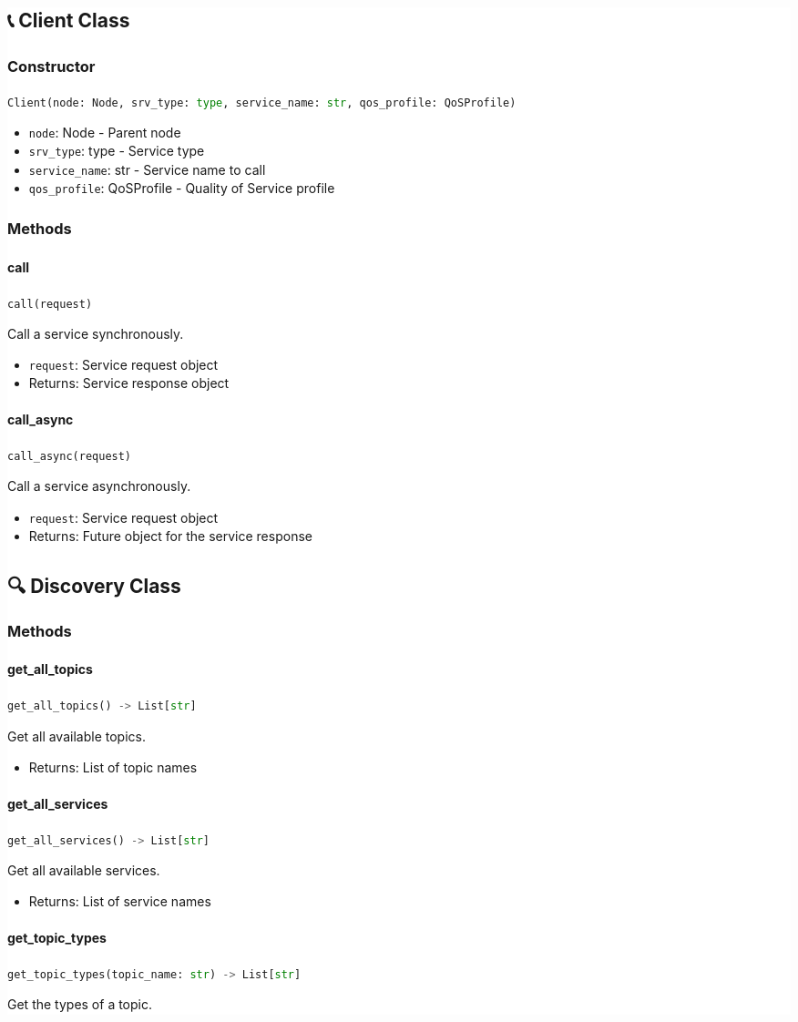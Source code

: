 ## 📞 Client Class

### Constructor
```python
Client(node: Node, srv_type: type, service_name: str, qos_profile: QoSProfile)
```

- `node`: Node - Parent node
- `srv_type`: type - Service type
- `service_name`: str - Service name to call
- `qos_profile`: QoSProfile - Quality of Service profile

### Methods

#### call
```python
call(request)
```
Call a service synchronously.

- `request`: Service request object
- Returns: Service response object

#### call_async
```python
call_async(request)
```
Call a service asynchronously.

- `request`: Service request object
- Returns: Future object for the service response

## 🔍 Discovery Class

### Methods

#### get_all_topics
```python
get_all_topics() -> List[str]
```
Get all available topics.

- Returns: List of topic names

#### get_all_services
```python
get_all_services() -> List[str]
```
Get all available services.

- Returns: List of service names

#### get_topic_types
```python
get_topic_types(topic_name: str) -> List[str]
```
Get the types of a topic.
